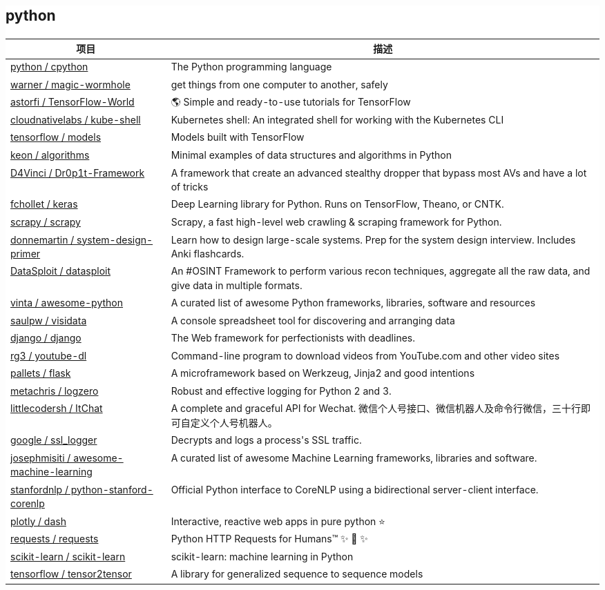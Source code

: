 ## python
项目 | 描述 
 ---|---
[python / cpython](https://github.com/python/cpython) | The Python programming language 
[warner / magic-wormhole](https://github.com/warner/magic-wormhole) | get things from one computer to another, safely 
[astorfi / TensorFlow-World](https://github.com/astorfi/TensorFlow-World) | 🌎 Simple and ready-to-use tutorials for TensorFlow 
[cloudnativelabs / kube-shell](https://github.com/cloudnativelabs/kube-shell) | Kubernetes shell: An integrated shell for working with the Kubernetes CLI 
[tensorflow / models](https://github.com/tensorflow/models) | Models built with TensorFlow 
[keon / algorithms](https://github.com/keon/algorithms) | Minimal examples of data structures and algorithms in Python 
[D4Vinci / Dr0p1t-Framework](https://github.com/D4Vinci/Dr0p1t-Framework) | A framework that create an advanced stealthy dropper that bypass most AVs and have a lot of tricks 
[fchollet / keras](https://github.com/fchollet/keras) | Deep Learning library for Python. Runs on TensorFlow, Theano, or CNTK. 
[scrapy / scrapy](https://github.com/scrapy/scrapy) | Scrapy, a fast high-level web crawling & scraping framework for Python. 
[donnemartin / system-design-primer](https://github.com/donnemartin/system-design-primer) | Learn how to design large-scale systems. Prep for the system design interview. Includes Anki flashcards. 
[DataSploit / datasploit](https://github.com/DataSploit/datasploit) | An #OSINT Framework to perform various recon techniques, aggregate all the raw data, and give data in multiple formats. 
[vinta / awesome-python](https://github.com/vinta/awesome-python) | A curated list of awesome Python frameworks, libraries, software and resources 
[saulpw / visidata](https://github.com/saulpw/visidata) | A console spreadsheet tool for discovering and arranging data 
[django / django](https://github.com/django/django) | The Web framework for perfectionists with deadlines. 
[rg3 / youtube-dl](https://github.com/rg3/youtube-dl) | Command-line program to download videos from YouTube.com and other video sites 
[pallets / flask](https://github.com/pallets/flask) | A microframework based on Werkzeug, Jinja2 and good intentions 
[metachris / logzero](https://github.com/metachris/logzero) | Robust and effective logging for Python 2 and 3. 
[littlecodersh / ItChat](https://github.com/littlecodersh/ItChat) | A complete and graceful API for Wechat. 微信个人号接口、微信机器人及命令行微信，三十行即可自定义个人号机器人。 
[google / ssl_logger](https://github.com/google/ssl_logger) | Decrypts and logs a process's SSL traffic. 
[josephmisiti / awesome-machine-learning](https://github.com/josephmisiti/awesome-machine-learning) | A curated list of awesome Machine Learning frameworks, libraries and software. 
[stanfordnlp / python-stanford-corenlp](https://github.com/stanfordnlp/python-stanford-corenlp) | Official Python interface to CoreNLP using a bidirectional server-client interface. 
[plotly / dash](https://github.com/plotly/dash) | Interactive, reactive web apps in pure python ⭐️ 
[requests / requests](https://github.com/requests/requests) | Python HTTP Requests for Humans™ ✨ 🍰 ✨ 
[scikit-learn / scikit-learn](https://github.com/scikit-learn/scikit-learn) | scikit-learn: machine learning in Python 
[tensorflow / tensor2tensor](https://github.com/tensorflow/tensor2tensor) | A library for generalized sequence to sequence models 
